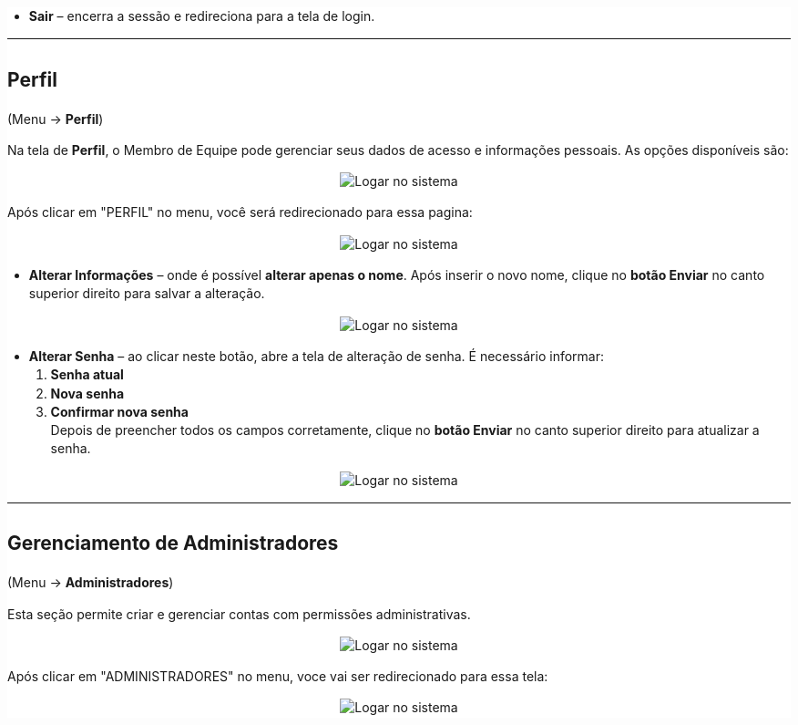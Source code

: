 - **Sair** – encerra a sessão e redireciona para a tela de login.  

---

## Perfil
(Menu → **Perfil**)  

Na tela de **Perfil**, o Membro de Equipe pode gerenciar seus dados de acesso e informações pessoais. As opções disponíveis são:

 <p align="center">
  <img src="/imagens/administrador/menuopperfil.png" alt="Logar no sistema">
</p>

Após clicar em "PERFIL" no menu, você será redirecionado para essa pagina:

 <p align="center">
  <img src="/imagens/administrador/telaperfilbotoesalterar.png" alt="Logar no sistema">
</p>

- **Alterar Informações** – onde é possível **alterar apenas o nome**. Após inserir o novo nome, clique no **botão Enviar** no canto superior direito para salvar a alteração.  

 <p align="center">
  <img src="/imagens/administrador/alteraradm.png" alt="Logar no sistema">
</p>

- **Alterar Senha** – ao clicar neste botão, abre a tela de alteração de senha. É necessário informar:
  1. **Senha atual**
  2. **Nova senha**
  3. **Confirmar nova senha**  
  Depois de preencher todos os campos corretamente, clique no **botão Enviar** no canto superior direito para atualizar a senha.  

 <p align="center">
  <img src="/imagens/administrador/alterarsenha.png" alt="Logar no sistema">
</p>

---

## Gerenciamento de Administradores
(Menu → **Administradores**)  

Esta seção permite criar e gerenciar contas com permissões administrativas.
 <p align="center">
  <img src="/imagens/administrador/menuopadm.png" alt="Logar no sistema">
</p>

Após clicar em "ADMINISTRADORES" no menu, voce vai ser redirecionado para essa tela:
 <p align="center">
  <img src="/imagens/administrador/gerenciaradms.png" alt="Logar no sistema">
</p>
